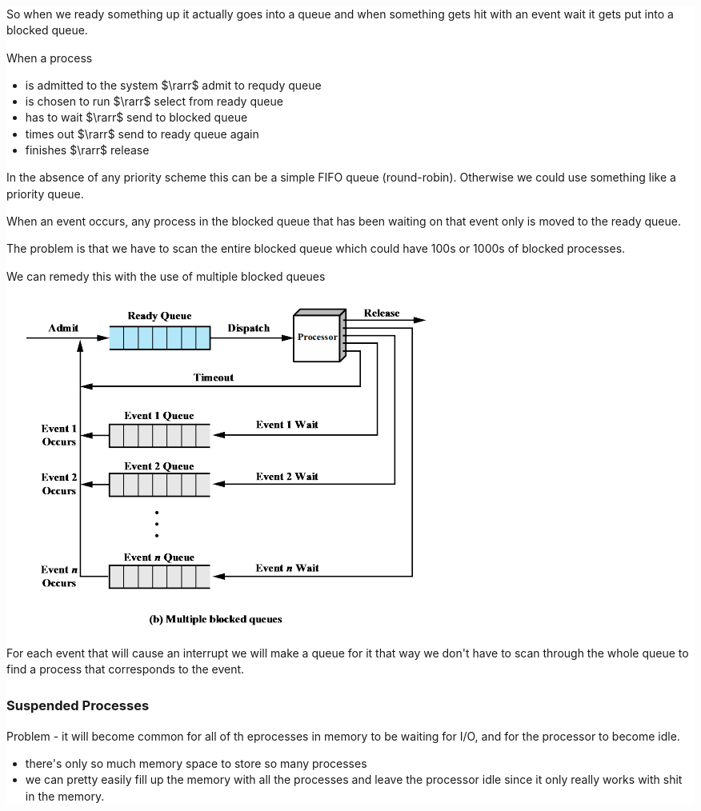 So when we ready something up it actually goes into a queue and when something gets hit with an event wait it gets put into a blocked queue.

When a process
- is admitted to the system $\rarr$ admit to requdy queue
- is chosen to run $\rarr$ select from ready queue
- has to wait $\rarr$ send to blocked queue
- times out $\rarr$ send to ready queue again
- finishes $\rarr$ release

In the absence of any priority scheme this can be a simple FIFO queue (round-robin).
Otherwise we could use something like a priority queue.

When an event occurs, any process in the blocked queue that has been waiting on that event only is moved to the ready queue.

The problem is that we have to scan the entire blocked queue which could have 100s or 1000s of blocked processes.

We can remedy this with the use of multiple blocked queues

![Alt text](../images/image-44.png)

For each event that will cause an interrupt we will make a queue for it that way we don't have to scan through the whole queue to find a process that corresponds to the event.

### Suspended Processes

Problem - it will become common for all of th eprocesses in memory to be waiting for I/O, and for the processor to become idle.
- there's only so much memory space to store so many processes
- we can pretty easily fill up the memory with all the processes and leave the processor idle since it only really works with shit in the memory.
